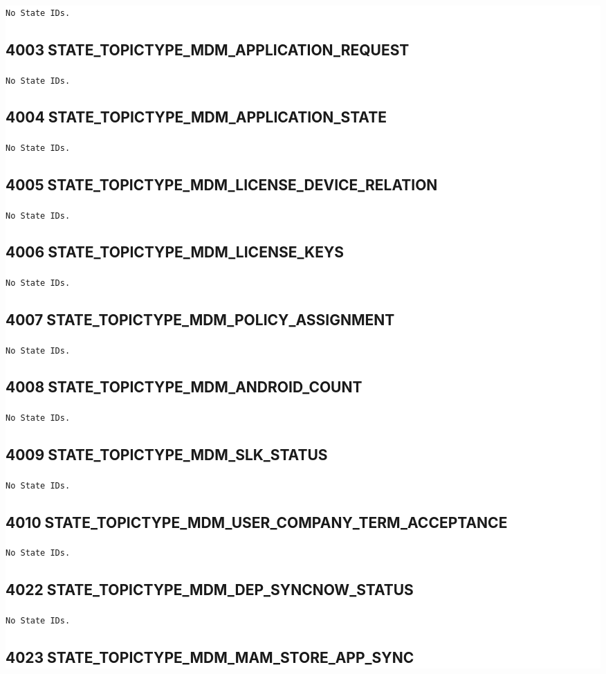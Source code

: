     No State IDs.

## <a name="4003-statetopictypemdmapplicationrequest"></a>4003 STATE_TOPICTYPE_MDM_APPLICATION_REQUEST

    No State IDs.

## <a name="4004-statetopictypemdmapplicationstate"></a>4004 STATE_TOPICTYPE_MDM_APPLICATION_STATE

    No State IDs.

## <a name="4005-statetopictypemdmlicensedevicerelation"></a>4005 STATE_TOPICTYPE_MDM_LICENSE_DEVICE_RELATION

    No State IDs.

## <a name="4006-statetopictypemdmlicensekeys"></a>4006 STATE_TOPICTYPE_MDM_LICENSE_KEYS

    No State IDs.

## <a name="4007-statetopictypemdmpolicyassignment"></a>4007 STATE_TOPICTYPE_MDM_POLICY_ASSIGNMENT

    No State IDs.

## <a name="4008-statetopictypemdmandroidcount"></a>4008 STATE_TOPICTYPE_MDM_ANDROID_COUNT

    No State IDs.

## <a name="4009-statetopictypemdmslkstatus"></a>4009 STATE_TOPICTYPE_MDM_SLK_STATUS

    No State IDs.

## <a name="4010-statetopictypemdmusercompanytermacceptance"></a>4010 STATE_TOPICTYPE_MDM_USER_COMPANY_TERM_ACCEPTANCE

    No State IDs.

## <a name="4022-statetopictypemdmdepsyncnowstatus"></a>4022 STATE_TOPICTYPE_MDM_DEP_SYNCNOW_STATUS

    No State IDs.

## <a name="4023-statetopictypemdmmamstoreappsync"></a>4023 STATE_TOPICTYPE_MDM_MAM_STORE_APP_SYNC
